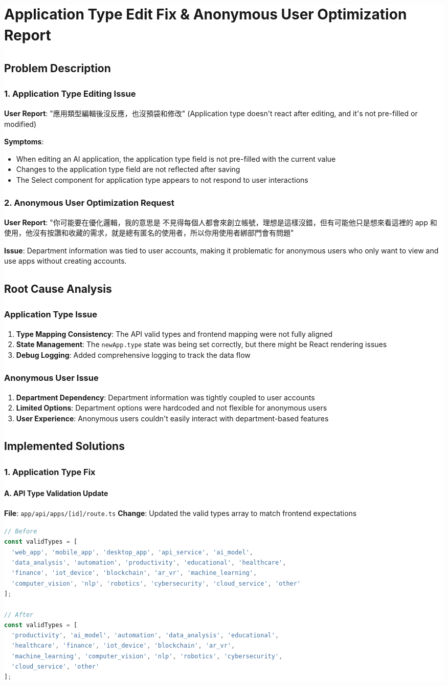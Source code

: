 # Application Type Edit Fix & Anonymous User Optimization Report

## Problem Description

### 1. Application Type Editing Issue
**User Report**: "應用類型編輯後沒反應，也沒預袋和修改" (Application type doesn't react after editing, and it's not pre-filled or modified)

**Symptoms**:
- When editing an AI application, the application type field is not pre-filled with the current value
- Changes to the application type field are not reflected after saving
- The Select component for application type appears to not respond to user interactions

### 2. Anonymous User Optimization Request
**User Report**: "你可能要在優化邏輯，我的意思是 不見得每個人都會來創立帳號，理想是這樣沒錯，但有可能他只是想來看這裡的 app 和使用，他沒有按讚和收藏的需求，就是總有匿名的使用者，所以你用使用者綁部門會有問題"

**Issue**: Department information was tied to user accounts, making it problematic for anonymous users who only want to view and use apps without creating accounts.

## Root Cause Analysis

### Application Type Issue
1. **Type Mapping Consistency**: The API valid types and frontend mapping were not fully aligned
2. **State Management**: The `newApp.type` state was being set correctly, but there might be React rendering issues
3. **Debug Logging**: Added comprehensive logging to track the data flow

### Anonymous User Issue
1. **Department Dependency**: Department information was tightly coupled to user accounts
2. **Limited Options**: Department options were hardcoded and not flexible for anonymous users
3. **User Experience**: Anonymous users couldn't easily interact with department-based features

## Implemented Solutions

### 1. Application Type Fix

#### A. API Type Validation Update
**File**: `app/api/apps/[id]/route.ts`
**Change**: Updated the valid types array to match frontend expectations
```typescript
// Before
const validTypes = [
  'web_app', 'mobile_app', 'desktop_app', 'api_service', 'ai_model', 
  'data_analysis', 'automation', 'productivity', 'educational', 'healthcare', 
  'finance', 'iot_device', 'blockchain', 'ar_vr', 'machine_learning', 
  'computer_vision', 'nlp', 'robotics', 'cybersecurity', 'cloud_service', 'other'
];

// After
const validTypes = [
  'productivity', 'ai_model', 'automation', 'data_analysis', 'educational', 
  'healthcare', 'finance', 'iot_device', 'blockchain', 'ar_vr', 
  'machine_learning', 'computer_vision', 'nlp', 'robotics', 'cybersecurity', 
  'cloud_service', 'other'
];
```
